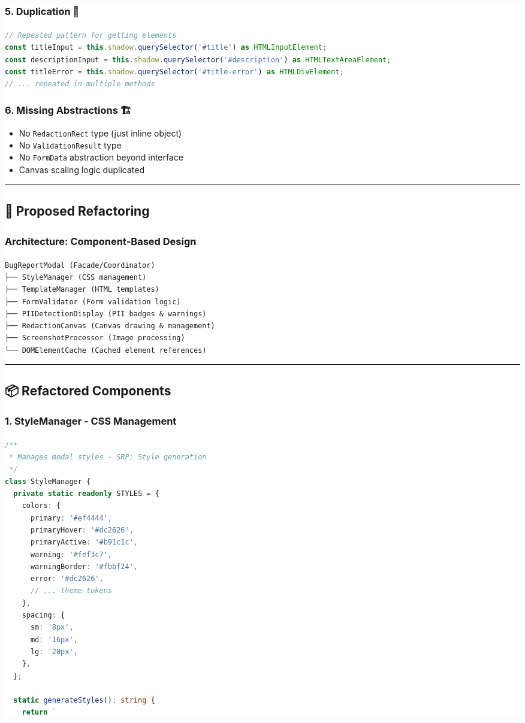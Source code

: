 ### 5. **Duplication** 🔄

```typescript
// Repeated pattern for getting elements
const titleInput = this.shadow.querySelector('#title') as HTMLInputElement;
const descriptionInput = this.shadow.querySelector('#description') as HTMLTextAreaElement;
const titleError = this.shadow.querySelector('#title-error') as HTMLDivElement;
// ... repeated in multiple methods
```

### 6. **Missing Abstractions** 🏗️

- No `RedactionRect` type (just inline object)
- No `ValidationResult` type
- No `FormData` abstraction beyond interface
- Canvas scaling logic duplicated

---

## 🎯 Proposed Refactoring

### Architecture: **Component-Based Design**

```
BugReportModal (Facade/Coordinator)
├── StyleManager (CSS management)
├── TemplateManager (HTML templates)
├── FormValidator (Form validation logic)
├── PIIDetectionDisplay (PII badges & warnings)
├── RedactionCanvas (Canvas drawing & management)
├── ScreenshotProcessor (Image processing)
└── DOMElementCache (Cached element references)
```

---

## 📦 Refactored Components

### 1. **StyleManager** - CSS Management

```typescript
/**
 * Manages modal styles - SRP: Style generation
 */
class StyleManager {
  private static readonly STYLES = {
    colors: {
      primary: '#ef4444',
      primaryHover: '#dc2626',
      primaryActive: '#b91c1c',
      warning: '#fef3c7',
      warningBorder: '#fbbf24',
      error: '#dc2626',
      // ... theme tokens
    },
    spacing: {
      sm: '8px',
      md: '16px',
      lg: '20px',
    },
  };

  static generateStyles(): string {
    return `
```